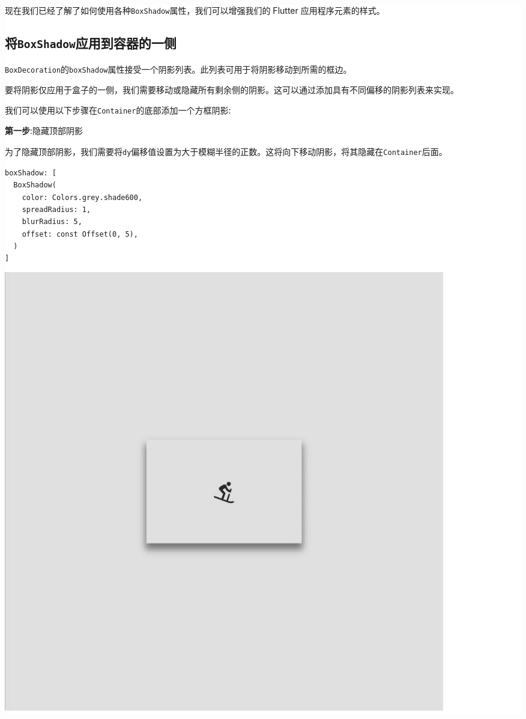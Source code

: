 现在我们已经了解了如何使用各种`BoxShadow`属性，我们可以增强我们的 Flutter 应用程序元素的样式。

## 将`BoxShadow`应用到容器的一侧

`BoxDecoration`的`boxShadow`属性接受一个阴影列表。此列表可用于将阴影移动到所需的框边。

要将阴影仅应用于盒子的一侧，我们需要移动或隐藏所有剩余侧的阴影。这可以通过添加具有不同偏移的阴影列表来实现。

我们可以使用以下步骤在`Container`的底部添加一个方框阴影:

**第一步**:隐藏顶部阴影

为了隐藏顶部阴影，我们需要将`dy`偏移值设置为大于模糊半径的正数。这将向下移动阴影，将其隐藏在`Container`后面。

```
boxShadow: [
  BoxShadow(
    color: Colors.grey.shade600,
    spreadRadius: 1,
    blurRadius: 5,
    offset: const Offset(0, 5),
  )
]

```

![Box Top Shadow Hidden](img/11719280a036636b86affd6107bad4ca.png)
